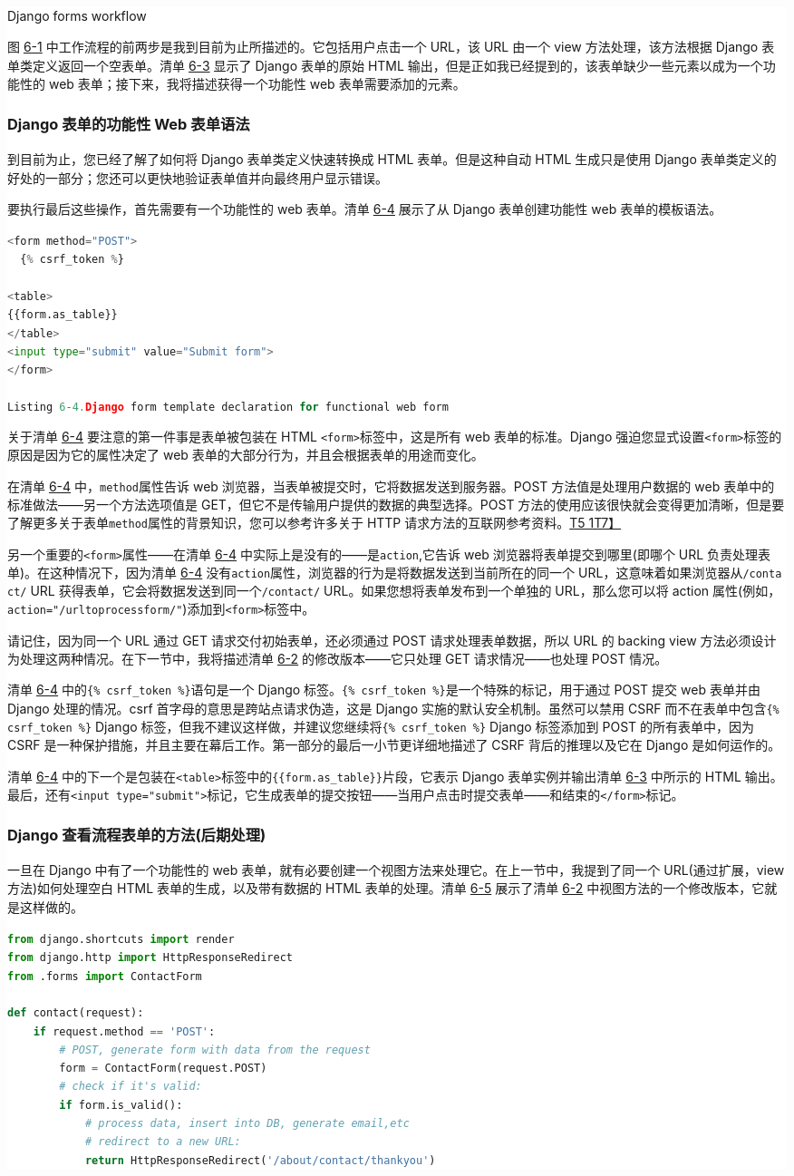 Django forms workflow

图 [6-1](#Fig1) 中工作流程的前两步是我到目前为止所描述的。它包括用户点击一个 URL，该 URL 由一个 view 方法处理，该方法根据 Django 表单类定义返回一个空表单。清单 [6-3](#Par13) 显示了 Django 表单的原始 HTML 输出，但是正如我已经提到的，该表单缺少一些元素以成为一个功能性的 web 表单；接下来，我将描述获得一个功能性 web 表单需要添加的元素。

### Django 表单的功能性 Web 表单语法

到目前为止，您已经了解了如何将 Django 表单类定义快速转换成 HTML 表单。但是这种自动 HTML 生成只是使用 Django 表单类定义的好处的一部分；您还可以更快地验证表单值并向最终用户显示错误。

要执行最后这些操作，首先需要有一个功能性的 web 表单。清单 [6-4](#Par21) 展示了从 Django 表单创建功能性 web 表单的模板语法。

```py
<form method="POST">
  {% csrf_token %}

<table>
{{form.as_table}}
</table>
<input type="submit" value="Submit form">
</form>

Listing 6-4.Django form template declaration for functional web form

```

关于清单 [6-4](#Par21) 要注意的第一件事是表单被包装在 HTML `<form>`标签中，这是所有 web 表单的标准。Django 强迫您显式设置`<form>`标签的原因是因为它的属性决定了 web 表单的大部分行为，并且会根据表单的用途而变化。

在清单 [6-4](#Par21) 中，`method`属性告诉 web 浏览器，当表单被提交时，它将数据发送到服务器。POST 方法值是处理用户数据的 web 表单中的标准做法——另一个方法选项值是 GET，但它不是传输用户提供的数据的典型选择。POST 方法的使用应该很快就会变得更加清晰，但是要了解更多关于表单`method`属性的背景知识，您可以参考许多关于 HTTP 请求方法的互联网参考资料。[T5 1T7】](#Fn1)

另一个重要的`<form>`属性——在清单 [6-4](#Par21) 中实际上是没有的——是`action`,它告诉 web 浏览器将表单提交到哪里(即哪个 URL 负责处理表单)。在这种情况下，因为清单 [6-4](#Par21) 没有`action`属性，浏览器的行为是将数据发送到当前所在的同一个 URL，这意味着如果浏览器从`/contact/` URL 获得表单，它会将数据发送到同一个`/contact/` URL。如果您想将表单发布到一个单独的 URL，那么您可以将 action 属性(例如，`action="/urltoprocessform/"`)添加到`<form>`标签中。

请记住，因为同一个 URL 通过 GET 请求交付初始表单，还必须通过 POST 请求处理表单数据，所以 URL 的 backing view 方法必须设计为处理这两种情况。在下一节中，我将描述清单 [6-2](#Par10) 的修改版本——它只处理 GET 请求情况——也处理 POST 情况。

清单 [6-4](#Par21) 中的`{% csrf_token %}`语句是一个 Django 标签。`{% csrf_token %}`是一个特殊的标记，用于通过 POST 提交 web 表单并由 Django 处理的情况。csrf 首字母的意思是跨站点请求伪造，这是 Django 实施的默认安全机制。虽然可以禁用 CSRF 而不在表单中包含`{% csrf_token %}` Django 标签，但我不建议这样做，并建议您继续将`{% csrf_token %}` Django 标签添加到 POST 的所有表单中，因为 CSRF 是一种保护措施，并且主要在幕后工作。第一部分的最后一小节更详细地描述了 CSRF 背后的推理以及它在 Django 是如何运作的。

清单 [6-4](#Par21) 中的下一个是包装在`<table>`标签中的`{{form.as_table}}`片段，它表示 Django 表单实例并输出清单 [6-3](#Par13) 中所示的 HTML 输出。最后，还有`<input type="submit">`标记，它生成表单的提交按钮——当用户点击时提交表单——和结束的`</form>`标记。

### Django 查看流程表单的方法(后期处理)

一旦在 Django 中有了一个功能性的 web 表单，就有必要创建一个视图方法来处理它。在上一节中，我提到了同一个 URL(通过扩展，view 方法)如何处理空白 HTML 表单的生成，以及带有数据的 HTML 表单的处理。清单 [6-5](#Par30) 展示了清单 [6-2](#Par10) 中视图方法的一个修改版本，它就是这样做的。

```py
from django.shortcuts import render
from django.http import HttpResponseRedirect
from .forms import ContactForm

def contact(request):
    if request.method == 'POST':
        # POST, generate form with data from the request
        form = ContactForm(request.POST)
        # check if it's valid:
        if form.is_valid():
            # process data, insert into DB, generate email,etc
            # redirect to a new URL:
            return HttpResponseRedirect('/about/contact/thankyou')
```